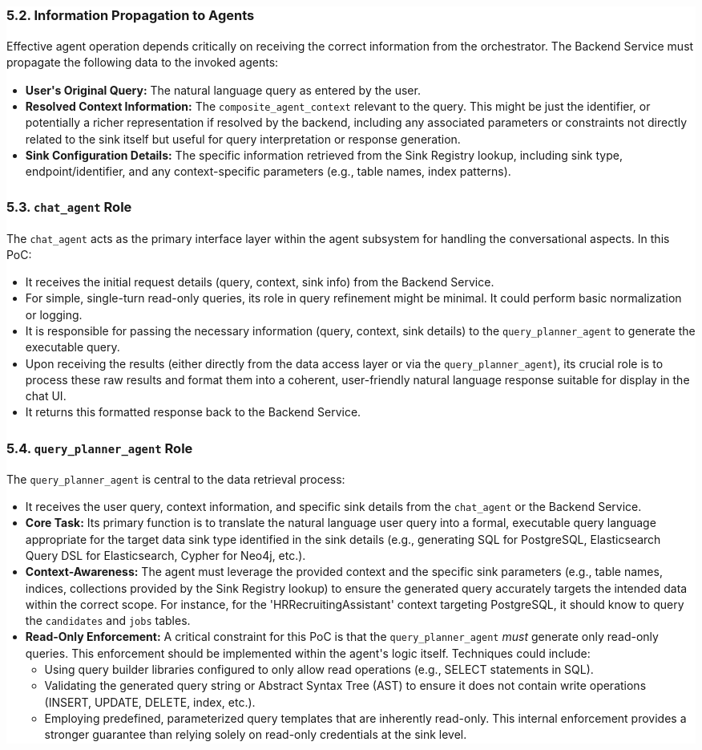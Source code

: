 ### 5.2. Information Propagation to Agents

Effective agent operation depends critically on receiving the correct information from the orchestrator. The Backend Service must propagate the following data to the invoked agents:

* **User's Original Query:** The natural language query as entered by the user.
* **Resolved Context Information:** The `composite_agent_context` relevant to the query. This might be just the identifier, or potentially a richer representation if resolved by the backend, including any associated parameters or constraints not directly related to the sink itself but useful for query interpretation or response generation.
* **Sink Configuration Details:** The specific information retrieved from the Sink Registry lookup, including sink type, endpoint/identifier, and any context-specific parameters (e.g., table names, index patterns).

### 5.3. `chat_agent` Role

The `chat_agent` acts as the primary interface layer within the agent subsystem for handling the conversational aspects. In this PoC:

* It receives the initial request details (query, context, sink info) from the Backend Service.
* For simple, single-turn read-only queries, its role in query refinement might be minimal. It could perform basic normalization or logging.
* It is responsible for passing the necessary information (query, context, sink details) to the `query_planner_agent` to generate the executable query.
* Upon receiving the results (either directly from the data access layer or via the `query_planner_agent`), its crucial role is to process these raw results and format them into a coherent, user-friendly natural language response suitable for display in the chat UI.
* It returns this formatted response back to the Backend Service.

### 5.4. `query_planner_agent` Role

The `query_planner_agent` is central to the data retrieval process:

* It receives the user query, context information, and specific sink details from the `chat_agent` or the Backend Service.
* **Core Task:** Its primary function is to translate the natural language user query into a formal, executable query language appropriate for the target data sink type identified in the sink details (e.g., generating SQL for PostgreSQL, Elasticsearch Query DSL for Elasticsearch, Cypher for Neo4j, etc.).
* **Context-Awareness:** The agent must leverage the provided context and the specific sink parameters (e.g., table names, indices, collections provided by the Sink Registry lookup) to ensure the generated query accurately targets the intended data within the correct scope. For instance, for the 'HRRecruitingAssistant' context targeting PostgreSQL, it should know to query the `candidates` and `jobs` tables.
* **Read-Only Enforcement:** A critical constraint for this PoC is that the `query_planner_agent` *must* generate only read-only queries. This enforcement should be implemented within the agent's logic itself. Techniques could include:
  * Using query builder libraries configured to only allow read operations (e.g., SELECT statements in SQL).
  * Validating the generated query string or Abstract Syntax Tree (AST) to ensure it does not contain write operations (INSERT, UPDATE, DELETE, index, etc.).
  * Employing predefined, parameterized query templates that are inherently read-only.
    This internal enforcement provides a stronger guarantee than relying solely on read-only credentials at the sink level.

